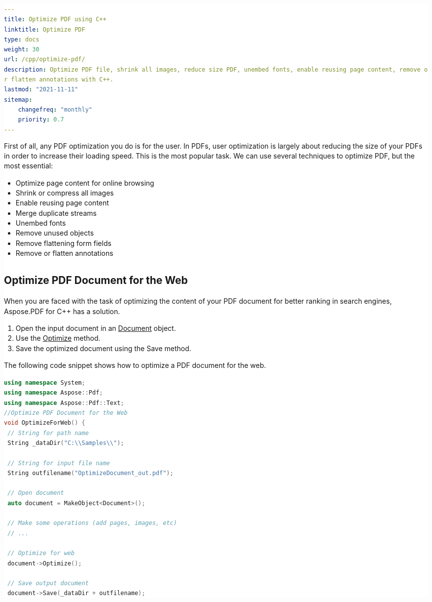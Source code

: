 ```yaml
---
title: Optimize PDF using C++
linktitle: Optimize PDF
type: docs
weight: 30
url: /cpp/optimize-pdf/
description: Optimize PDF file, shrink all images, reduce size PDF, unembed fonts, enable reusing page content, remove or flatten annotations with C++.
lastmod: "2021-11-11"
sitemap:
    changefreq: "monthly"
    priority: 0.7
---
```


First of all, any PDF optimization you do is for the user. In PDFs, user optimization is largely about reducing the size of your PDFs in order to increase their loading speed. This is the most popular task.
We can use several techniques to optimize PDF, but the most essential:

- Optimize page content for online browsing
- Shrink or compress all images
- Enable reusing page content
- Merge duplicate streams
- Unembed fonts
- Remove unused objects
- Remove flattening form fields
- Remove or flatten annotations

## Optimize PDF Document for the Web

When you are faced with the task of optimizing the content of your PDF document for better ranking in search engines, Aspose.PDF for C++ has a solution.

1. Open the input document in an [Document](https://apireference.aspose.com/pdf/cpp/class/aspose.pdf.document) object.
1. Use the [Optimize](https://apireference.aspose.com/pdf/cpp/class/aspose.pdf.document#a04d95824c334f5e543c13f69a19d9cda) method.
1. Save the optimized document using the Save method.

The following code snippet shows how to optimize a PDF document for the web.

```cpp
using namespace System;
using namespace Aspose::Pdf;
using namespace Aspose::Pdf::Text;
//Optimize PDF Document for the Web
void OptimizeForWeb() {
 // String for path name
 String _dataDir("C:\\Samples\\");

 // String for input file name
 String outfilename("OptimizeDocument_out.pdf");

 // Open document
 auto document = MakeObject<Document>();

 // Make some operations (add pages, images, etc) 
 // ...

 // Optimize for web
 document->Optimize();

 // Save output document
 document->Save(_dataDir + outfilename);
```